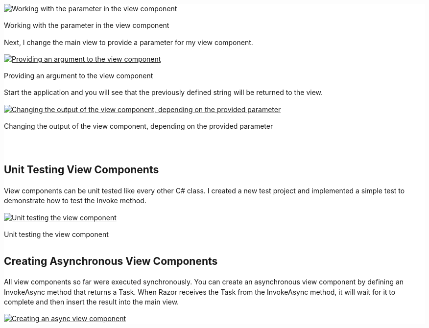 <div class="col-12 col-sm-10 aligncenter">
  <a href="/assets/img/posts/2019/05/Working-with-the-parameter-in-the-view-component.jpg"><img loading="lazy" src="/assets/img/posts/2019/05/Working-with-the-parameter-in-the-view-component.jpg" alt="Working with the parameter in the view component" /></a>
  
  <p>
    Working with the parameter in the view component
  </p>
</div>

Next, I change the main view to provide a parameter for my view component.

<div class="col-12 col-sm-10 aligncenter">
  <a href="/assets/img/posts/2019/05/Providing-an-argument-to-the-view-component.jpg"><img loading="lazy" src="/assets/img/posts/2019/05/Providing-an-argument-to-the-view-component.jpg" alt="Providing an argument to the view component" /></a>
  
  <p>
    Providing an argument to the view component
  </p>
</div>

Start the application and you will see that the previously defined string will be returned to the view.

<div class="col-12 col-sm-10 aligncenter">
  <a href="/assets/img/posts/2019/05/Changing-the-output-of-the-view-component-depending-on-the-provided-parameter.jpg"><img loading="lazy" src="/assets/img/posts/2019/05/Changing-the-output-of-the-view-component-depending-on-the-provided-parameter.jpg" alt="Changing the output of the view component, depending on the provided parameter" /></a>
  
  <p>
    Changing the output of the view component, depending on the provided parameter
  </p>
</div>

&nbsp;

## Unit Testing View Components

View components can be unit tested like every other C# class. I created a new test project and implemented a simple test to demonstrate how to test the Invoke method.

<div class="col-12 col-sm-10 aligncenter">
  <a href="/assets/img/posts/2019/05/Unit-testing-the-view-component.jpg"><img loading="lazy" src="/assets/img/posts/2019/05/Unit-testing-the-view-component.jpg" alt="Unit testing the view component" /></a>
  
  <p>
    Unit testing the view component
  </p>
</div>

## Creating Asynchronous View Components

All view components so far were executed synchronously. You can create an asynchronous view component by defining an InvokeAsync method that returns a Task. When Razor receives the Task from the InvokeAsync method, it will wait for it to complete and then insert the result into the main view.

<div class="col-12 col-sm-10 aligncenter">
  <a href="/assets/img/posts/2019/05/Creating-an-async-view-component.jpg"><img loading="lazy" src="/assets/img/posts/2019/05/Creating-an-async-view-component.jpg" alt="Creating an async view component" /></a>
  